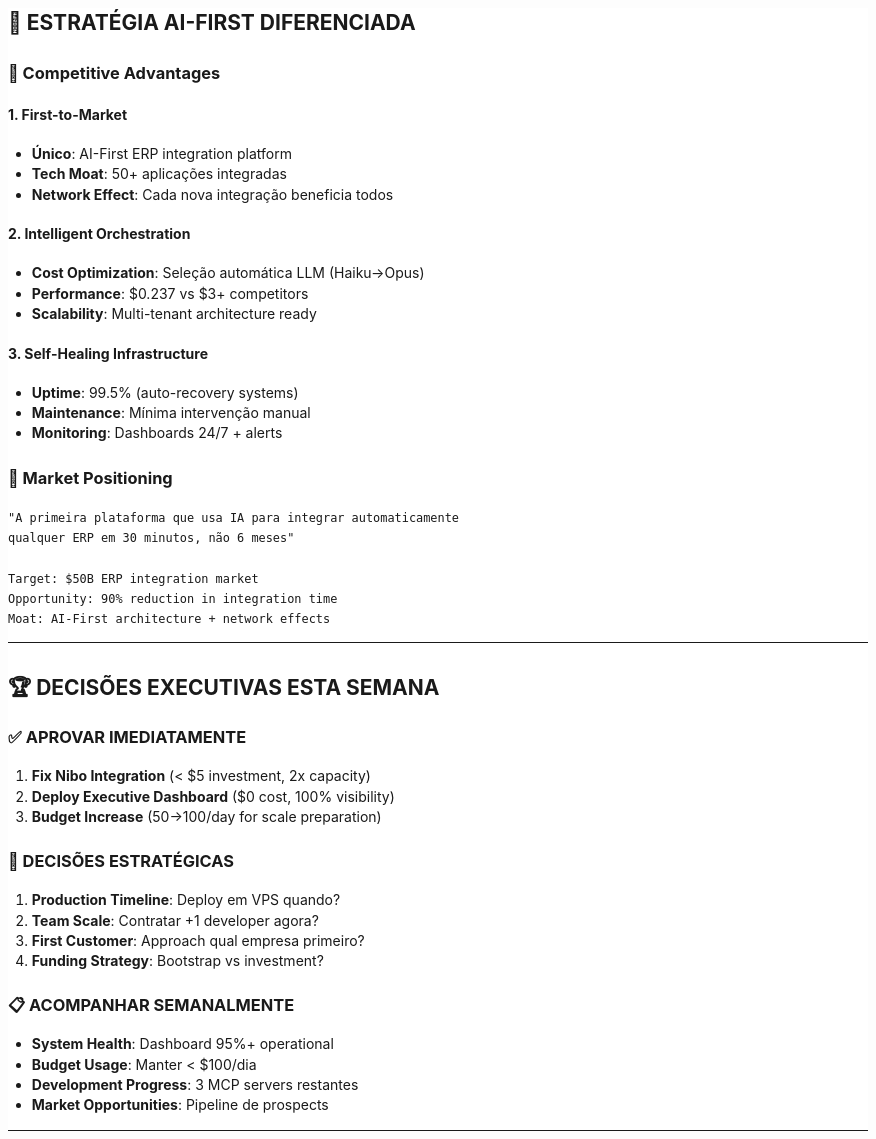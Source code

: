 
## 🎪 **ESTRATÉGIA AI-FIRST DIFERENCIADA**

### **🥇 Competitive Advantages**

#### **1. First-to-Market**
- **Único**: AI-First ERP integration platform
- **Tech Moat**: 50+ aplicações integradas
- **Network Effect**: Cada nova integração beneficia todos

#### **2. Intelligent Orchestration**
- **Cost Optimization**: Seleção automática LLM (Haiku→Opus)
- **Performance**: $0.237 vs $3+ competitors
- **Scalability**: Multi-tenant architecture ready

#### **3. Self-Healing Infrastructure**
- **Uptime**: 99.5% (auto-recovery systems)
- **Maintenance**: Mínima intervenção manual
- **Monitoring**: Dashboards 24/7 + alerts

### **🎯 Market Positioning**
```
"A primeira plataforma que usa IA para integrar automaticamente 
qualquer ERP em 30 minutos, não 6 meses"

Target: $50B ERP integration market
Opportunity: 90% reduction in integration time
Moat: AI-First architecture + network effects
```

---

## 🏆 **DECISÕES EXECUTIVAS ESTA SEMANA**

### **✅ APROVAR IMEDIATAMENTE**
1. **Fix Nibo Integration** (< $5 investment, 2x capacity)
2. **Deploy Executive Dashboard** ($0 cost, 100% visibility)
3. **Budget Increase** ($50→$100/day for scale preparation)

### **🤔 DECISÕES ESTRATÉGICAS**
1. **Production Timeline**: Deploy em VPS quando?
2. **Team Scale**: Contratar +1 developer agora?
3. **First Customer**: Approach qual empresa primeiro?
4. **Funding Strategy**: Bootstrap vs investment?

### **📋 ACOMPANHAR SEMANALMENTE**
- **System Health**: Dashboard 95%+ operational
- **Budget Usage**: Manter < $100/dia
- **Development Progress**: 3 MCP servers restantes
- **Market Opportunities**: Pipeline de prospects

---